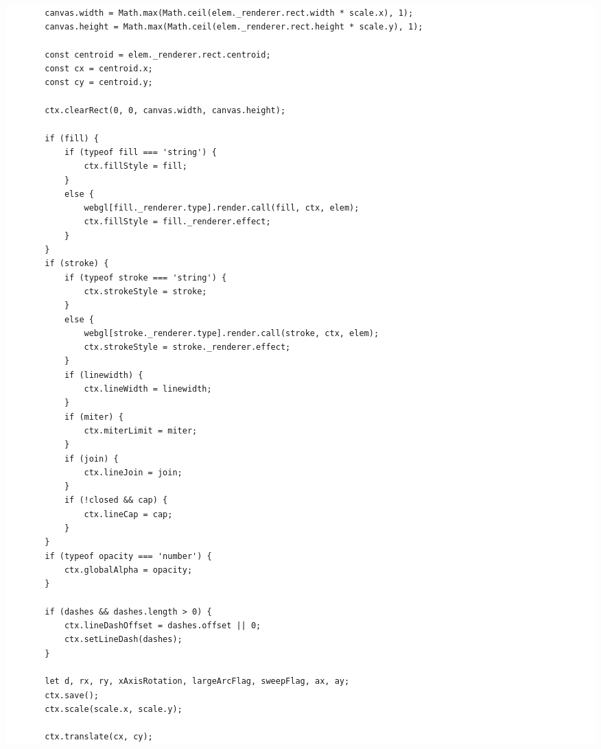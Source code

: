             canvas.width = Math.max(Math.ceil(elem._renderer.rect.width * scale.x), 1);
            canvas.height = Math.max(Math.ceil(elem._renderer.rect.height * scale.y), 1);

            const centroid = elem._renderer.rect.centroid;
            const cx = centroid.x;
            const cy = centroid.y;

            ctx.clearRect(0, 0, canvas.width, canvas.height);

            if (fill) {
                if (typeof fill === 'string') {
                    ctx.fillStyle = fill;
                }
                else {
                    webgl[fill._renderer.type].render.call(fill, ctx, elem);
                    ctx.fillStyle = fill._renderer.effect;
                }
            }
            if (stroke) {
                if (typeof stroke === 'string') {
                    ctx.strokeStyle = stroke;
                }
                else {
                    webgl[stroke._renderer.type].render.call(stroke, ctx, elem);
                    ctx.strokeStyle = stroke._renderer.effect;
                }
                if (linewidth) {
                    ctx.lineWidth = linewidth;
                }
                if (miter) {
                    ctx.miterLimit = miter;
                }
                if (join) {
                    ctx.lineJoin = join;
                }
                if (!closed && cap) {
                    ctx.lineCap = cap;
                }
            }
            if (typeof opacity === 'number') {
                ctx.globalAlpha = opacity;
            }

            if (dashes && dashes.length > 0) {
                ctx.lineDashOffset = dashes.offset || 0;
                ctx.setLineDash(dashes);
            }

            let d, rx, ry, xAxisRotation, largeArcFlag, sweepFlag, ax, ay;
            ctx.save();
            ctx.scale(scale.x, scale.y);

            ctx.translate(cx, cy);
